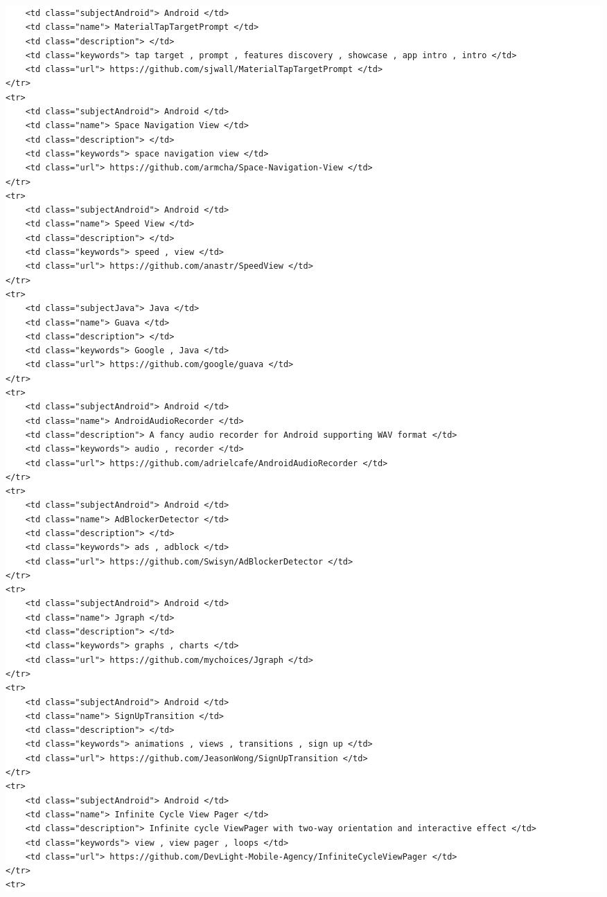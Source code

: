 		<td class="subjectAndroid"> Android </td>
		<td class="name"> MaterialTapTargetPrompt </td>
		<td class="description"> </td>
		<td class="keywords"> tap target , prompt , features discovery , showcase , app intro , intro </td>
		<td class="url"> https://github.com/sjwall/MaterialTapTargetPrompt </td>
	</tr>
	<tr>
		<td class="subjectAndroid"> Android </td>
		<td class="name"> Space Navigation View </td>
		<td class="description"> </td>
		<td class="keywords"> space navigation view </td>
		<td class="url"> https://github.com/armcha/Space-Navigation-View </td>
	</tr>
	<tr>
		<td class="subjectAndroid"> Android </td>
		<td class="name"> Speed View </td>
		<td class="description"> </td>
		<td class="keywords"> speed , view </td>
		<td class="url"> https://github.com/anastr/SpeedView </td>
	</tr>
	<tr>
		<td class="subjectJava"> Java </td>
		<td class="name"> Guava </td>
		<td class="description"> </td>
		<td class="keywords"> Google , Java </td>
		<td class="url"> https://github.com/google/guava </td>
	</tr>
	<tr>
		<td class="subjectAndroid"> Android </td>
		<td class="name"> AndroidAudioRecorder </td>
		<td class="description"> A fancy audio recorder for Android supporting WAV format </td>
		<td class="keywords"> audio , recorder </td>
		<td class="url"> https://github.com/adrielcafe/AndroidAudioRecorder </td>
	</tr>
	<tr>
		<td class="subjectAndroid"> Android </td>
		<td class="name"> AdBlockerDetector </td>
		<td class="description"> </td>
		<td class="keywords"> ads , adblock </td>
		<td class="url"> https://github.com/Swisyn/AdBlockerDetector </td>
	</tr>
	<tr>
		<td class="subjectAndroid"> Android </td>
		<td class="name"> Jgraph </td>
		<td class="description"> </td>
		<td class="keywords"> graphs , charts </td>
		<td class="url"> https://github.com/mychoices/Jgraph </td>
	</tr>
	<tr>
		<td class="subjectAndroid"> Android </td>
		<td class="name"> SignUpTransition </td>
		<td class="description"> </td>
		<td class="keywords"> animations , views , transitions , sign up </td>
		<td class="url"> https://github.com/JeasonWong/SignUpTransition </td>
	</tr>
	<tr>
		<td class="subjectAndroid"> Android </td>
		<td class="name"> Infinite Cycle View Pager </td>
		<td class="description"> Infinite cycle ViewPager with two-way orientation and interactive effect </td>
		<td class="keywords"> view , view pager , loops </td>
		<td class="url"> https://github.com/DevLight-Mobile-Agency/InfiniteCycleViewPager </td>
	</tr>
	<tr>